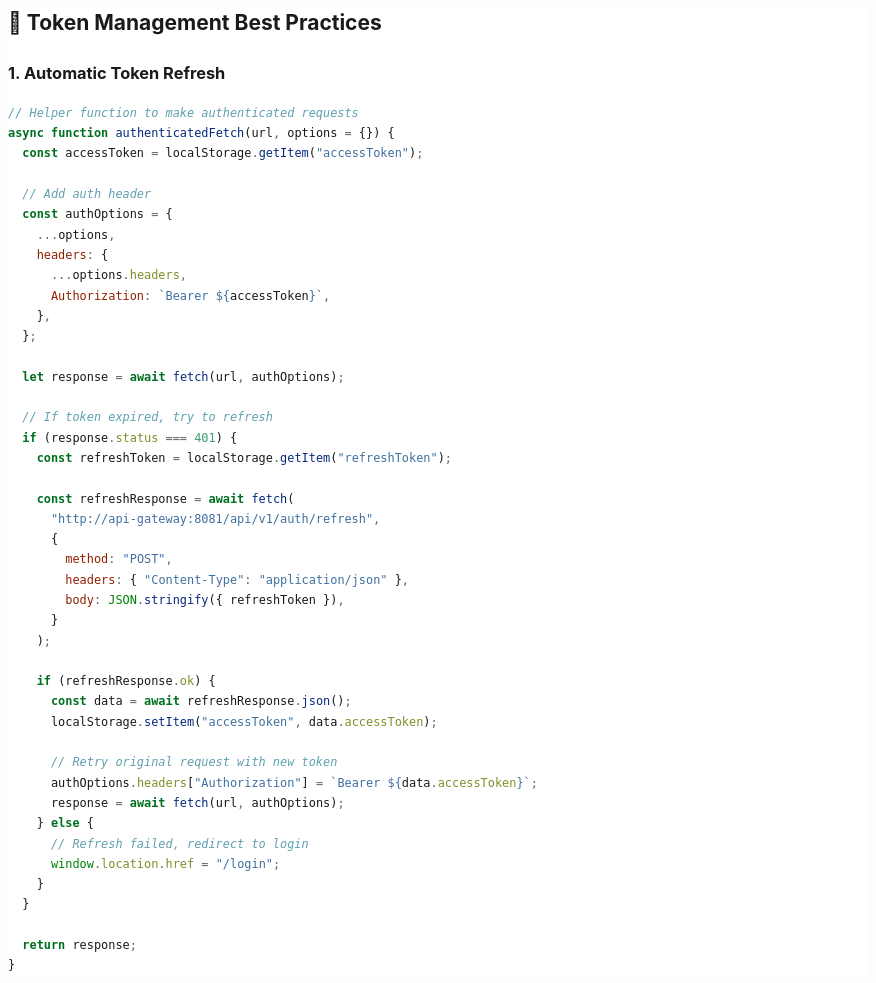 
## 🔄 Token Management Best Practices

### 1. Automatic Token Refresh

```javascript
// Helper function to make authenticated requests
async function authenticatedFetch(url, options = {}) {
  const accessToken = localStorage.getItem("accessToken");

  // Add auth header
  const authOptions = {
    ...options,
    headers: {
      ...options.headers,
      Authorization: `Bearer ${accessToken}`,
    },
  };

  let response = await fetch(url, authOptions);

  // If token expired, try to refresh
  if (response.status === 401) {
    const refreshToken = localStorage.getItem("refreshToken");

    const refreshResponse = await fetch(
      "http://api-gateway:8081/api/v1/auth/refresh",
      {
        method: "POST",
        headers: { "Content-Type": "application/json" },
        body: JSON.stringify({ refreshToken }),
      }
    );

    if (refreshResponse.ok) {
      const data = await refreshResponse.json();
      localStorage.setItem("accessToken", data.accessToken);

      // Retry original request with new token
      authOptions.headers["Authorization"] = `Bearer ${data.accessToken}`;
      response = await fetch(url, authOptions);
    } else {
      // Refresh failed, redirect to login
      window.location.href = "/login";
    }
  }

  return response;
}
```
